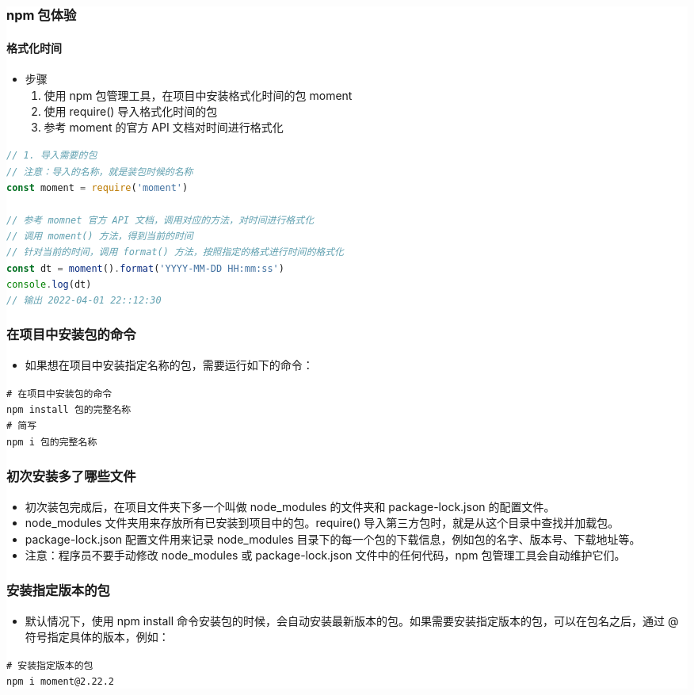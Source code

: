 

### npm 包体验

#### 格式化时间

- 步骤
  1. 使用 npm 包管理工具，在项目中安装格式化时间的包 moment
  2. 使用 require() 导入格式化时间的包
  3. 参考 moment 的官方 API 文档对时间进行格式化

```javascript
// 1. 导入需要的包
// 注意：导入的名称，就是装包时候的名称
const moment = require('moment')

// 参考 momnet 官方 API 文档，调用对应的方法，对时间进行格式化
// 调用 moment() 方法，得到当前的时间
// 针对当前的时间，调用 format() 方法，按照指定的格式进行时间的格式化
const dt = moment().format('YYYY-MM-DD HH:mm:ss')
console.log(dt)
// 输出 2022-04-01 22::12:30
```



### 在项目中安装包的命令

- 如果想在项目中安装指定名称的包，需要运行如下的命令：

```shell
# 在项目中安装包的命令
npm install 包的完整名称
# 简写
npm i 包的完整名称
```



### 初次安装多了哪些文件

- 初次装包完成后，在项目文件夹下多一个叫做 node_modules 的文件夹和 package-lock.json 的配置文件。
- node_modules 文件夹用来存放所有已安装到项目中的包。require() 导入第三方包时，就是从这个目录中查找并加载包。
- package-lock.json 配置文件用来记录 node_modules 目录下的每一个包的下载信息，例如包的名字、版本号、下载地址等。
- 注意：程序员不要手动修改 node_modules 或 package-lock.json 文件中的任何代码，npm 包管理工具会自动维护它们。



### 安装指定版本的包

- 默认情况下，使用 npm install 命令安装包的时候，会自动安装最新版本的包。如果需要安装指定版本的包，可以在包名之后，通过 @ 符号指定具体的版本，例如：

```shell
# 安装指定版本的包
npm i moment@2.22.2
```


